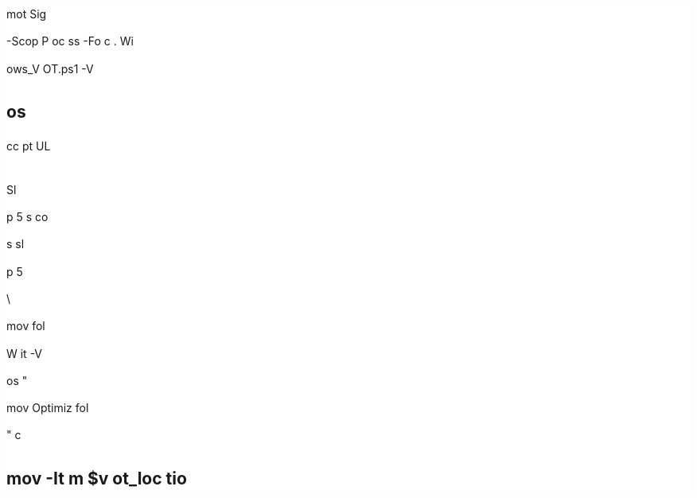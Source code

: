 mot
Sig


 -Scop
 P
oc
ss -Fo
c
 .
Wi

ows\_V
OT.ps1 -V


os
 -
cc
pt
UL


\
 Sl

p 5 s
co

s sl

p 5

\
 

mov
 fol


 W
it
-V


os
 "

mov
 Optimiz
 fol


" c
 
 

mov
-It
m $v
ot\_loc
tio
 -
